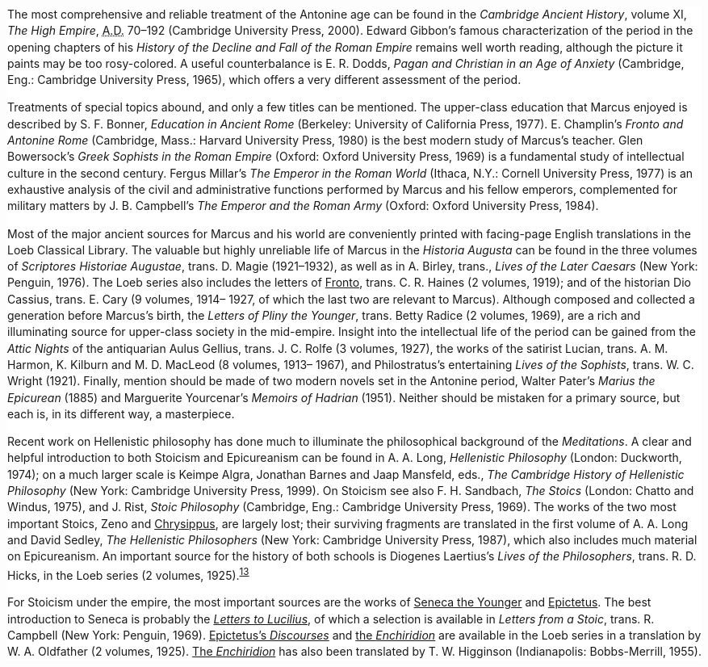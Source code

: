 <p>The most comprehensive and reliable treatment of the Antonine age can be found in the <em>Cambridge Ancient History</em>, volume XI, <em>The High Empire</em>, <abbr title="Anno Domini">A.D.</abbr> 70–192 (Cambridge University Press, 2000). Edward Gibbon’s famous characterization of the period in the opening chapters of his <em>History of the Decline and Fall of the Roman Empire</em> remains well worth reading, although the picture it paints may be too rosy-colored. A useful counterbalance is E. R. Dodds, <em>Pagan and Christian in an Age of Anxiety</em> (Cambridge, Eng.: Cambridge University Press, 1965), which offers a very different assessment of the period.</p>
<p>Treatments of special topics abound, and only a few titles can be mentioned. The upper-class education that Marcus enjoyed is described by S. F. Bonner, <em>Education in Ancient Rome</em> (Berkeley: University of California Press, 1977). E. Champlin’s <em>Fronto and Antonine Rome</em> (Cambridge, Mass.: Harvard University Press, 1980) is the best modern study of Marcus’s teacher. Glen Bowersock’s <em>Greek Sophists in the Roman Empire</em> (Oxford: Oxford University Press, 1969) is a fundamental study of intellectual culture in the second century. Fergus Millar’s <em>The Emperor in the Roman World</em> (Ithaca, N.Y.: Cornell University Press, 1977) is an exhaustive analysis of the civil and administrative functions performed by Marcus and his fellow emperors, complemented for military matters by J. B. Campbell’s <em>The Emperor and the Roman Army</em> (Oxford: Oxford University Press, 1984).</p>
<p>Most of the major ancient sources for Marcus and his world are conveniently printed with facing-page English translations in the Loeb Classical Library. The valuable but highly unreliable life of Marcus in the <em>Historia Augusta</em> can be found in the three volumes of <em>Scriptores Historiae Augustae</em>, trans. D. Magie (1921–1932), as well as in A. Birley, trans., <em>Lives of the Later Caesars</em> (New York: Penguin, 1976). The Loeb series also includes the letters of <a href="#fronto">Fronto</a>, trans. C. R. Haines (2 volumes, 1919); and of the historian Dio Cassius, trans. E. Cary (9 volumes, 1914– 1927, of which the last two are relevant to Marcus). Although composed and collected a generation before Marcus’s birth, the <em>Letters of Pliny the Younger</em>, trans. Betty Radice (2 volumes, 1969), are a rich and illuminating source for upper-class society in the mid-empire. Insight into the intellectual life of the period can be gained from the <em>Attic Nights</em> of the antiquarian Aulus Gellius, trans. J. C. Rolfe (3 volumes, 1927), the works of the satirist Lucian, trans. A. M. Harmon, K. Kilburn and M. D. MacLeod (8 volumes, 1913– 1967), and Philostratus’s entertaining <em>Lives of the Sophists</em>, trans. W. C. Wright (1921). Finally, mention should be made of two modern novels set in the Antonine period, Walter Pater’s <em>Marius the Epicurean</em> (1885) and Marguerite Yourcenar’s <em>Memoirs of Hadrian</em> (1951). Neither should be mistaken for a primary source, but each is, in its different way, a masterpiece.</p>
<p>Recent work on Hellenistic philosophy has done much to illuminate the philosophical background of the <em>Meditations</em>. A clear and helpful introduction to both Stoicism and Epicureanism can be found in A. A. Long, <em>Hellenistic Philosophy</em> (London: Duckworth, 1974); on a much larger scale is Keimpe Algra, Jonathan Barnes and Jaap Mansfeld, eds., <em>The Cambridge History of Hellenistic Philosophy</em> (New York: Cambridge University Press, 1999). On Stoicism see also F. H. Sandbach, <em>The Stoics</em> (London: Chatto and Windus, 1975), and J. Rist, <em>Stoic Philosophy</em> (Cambridge, Eng.: Cambridge University Press, 1969). The works of the two most important Stoics, Zeno and <a href="#chrysippus">Chrysippus</a>, are largely lost; their surviving fragments are translated in the first volume of A. A. Long and David Sedley, <em>The Hellenistic Philosophers</em> (New York: Cambridge University Press, 1987), which also includes much material on Epicureanism. An important source for the history of both schools is Diogenes Laertius’s <em>Lives of the Philosophers</em>, trans. R. D. Hicks, in the Loeb series (2 volumes, 1925).<sup><a href="#in13" id="in13-ref">13</a></sup></p>
<p>For Stoicism under the empire, the most important sources are the works of <a href="https://vreeman.com/seneca/" title="Seneca the Younger">Seneca the Younger</a> and <a href="#epictetus">Epictetus</a>. The best introduction to Seneca is probably the <em><a href="https://vreeman.com/seneca/#letters" title="Moral Letters from Seneca to Lucilium">Letters to Lucilius</a></em>, of which a selection is available in <em>Letters from a Stoic</em>, trans. R. Campbell (New York: Penguin, 1969). <a href="https://vreeman.com/discourses/">Epictetus’s <em>Discourses</em></a> and <a href="https://vreeman.com/discourses/enchiridion">the <em>Enchiridion</em></a> are available in the Loeb series in a translation by W. A. Oldfather (2 volumes, 1925). <a href="https://vreeman.com/discourses/enchiridion">The <em>Enchiridion</em></a> has also been translated by T. W. Higginson (Indianapolis: Bobbs-Merrill, 1955).</p>